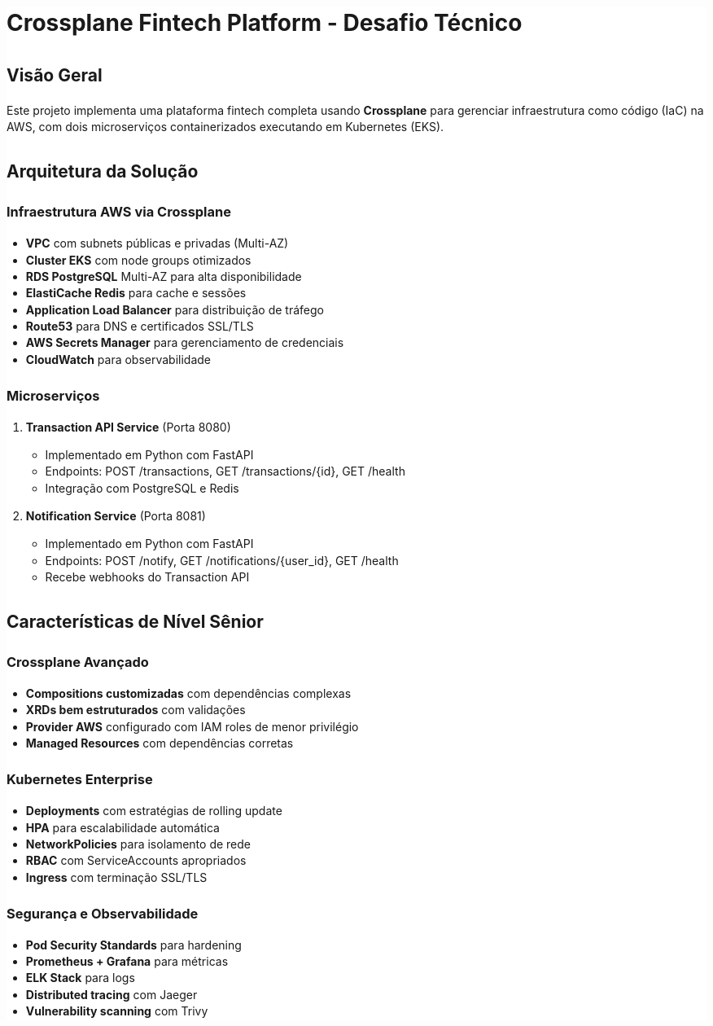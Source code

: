 # Crossplane Fintech Platform - Desafio Técnico

## Visão Geral

Este projeto implementa uma plataforma fintech completa usando **Crossplane** para gerenciar infraestrutura como código (IaC) na AWS, com dois microserviços containerizados executando em Kubernetes (EKS).

## Arquitetura da Solução

### Infraestrutura AWS via Crossplane
- **VPC** com subnets públicas e privadas (Multi-AZ)
- **Cluster EKS** com node groups otimizados
- **RDS PostgreSQL** Multi-AZ para alta disponibilidade
- **ElastiCache Redis** para cache e sessões
- **Application Load Balancer** para distribuição de tráfego
- **Route53** para DNS e certificados SSL/TLS
- **AWS Secrets Manager** para gerenciamento de credenciais
- **CloudWatch** para observabilidade

### Microserviços
1. **Transaction API Service** (Porta 8080)
   - Implementado em Python com FastAPI
   - Endpoints: POST /transactions, GET /transactions/{id}, GET /health
   - Integração com PostgreSQL e Redis

2. **Notification Service** (Porta 8081)
   - Implementado em Python com FastAPI
   - Endpoints: POST /notify, GET /notifications/{user_id}, GET /health
   - Recebe webhooks do Transaction API

## Características de Nível Sênior

### Crossplane Avançado
- **Compositions customizadas** com dependências complexas
- **XRDs bem estruturados** com validações
- **Provider AWS** configurado com IAM roles de menor privilégio
- **Managed Resources** com dependências corretas

### Kubernetes Enterprise
- **Deployments** com estratégias de rolling update
- **HPA** para escalabilidade automática
- **NetworkPolicies** para isolamento de rede
- **RBAC** com ServiceAccounts apropriados
- **Ingress** com terminação SSL/TLS

### Segurança e Observabilidade
- **Pod Security Standards** para hardening
- **Prometheus + Grafana** para métricas
- **ELK Stack** para logs
- **Distributed tracing** com Jaeger
- **Vulnerability scanning** com Trivy
